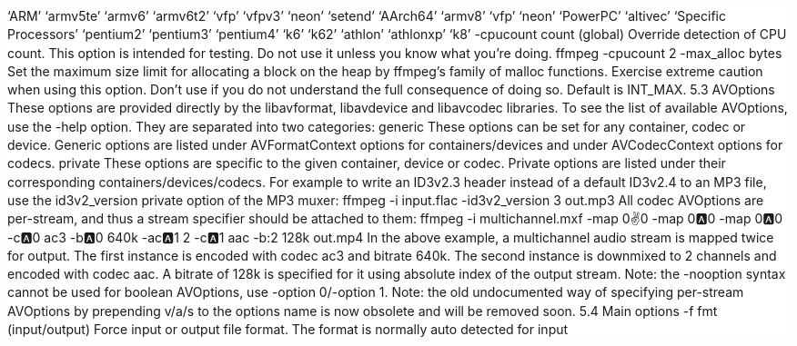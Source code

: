 ‘ARM’
‘armv5te’
‘armv6’
‘armv6t2’
‘vfp’
‘vfpv3’
‘neon’
‘setend’
‘AArch64’
‘armv8’
‘vfp’
‘neon’
‘PowerPC’
‘altivec’
‘Specific Processors’
‘pentium2’
‘pentium3’
‘pentium4’
‘k6’
‘k62’
‘athlon’
‘athlonxp’
‘k8’
-cpucount count (global)
Override detection of CPU count. This option is intended
for testing. Do not use it unless you know what you’re doing.
ffmpeg -cpucount 2
-max_alloc bytes
Set the maximum size limit for allocating a block on the heap by ffmpeg’s
family of malloc functions. Exercise extreme caution when using
this option. Don’t use if you do not understand the full consequence of doing so.
Default is INT_MAX.
5.3 AVOptions
These options are provided directly by the libavformat, libavdevice and
libavcodec libraries. To see the list of available AVOptions, use the
-help option. They are separated into two categories:
generic
These options can be set for any container, codec or device. Generic options
are listed under AVFormatContext options for containers/devices and under
AVCodecContext options for codecs.
private
These options are specific to the given container, device or codec. Private
options are listed under their corresponding containers/devices/codecs.
For example to write an ID3v2.3 header instead of a default ID3v2.4 to
an MP3 file, use the id3v2_version private option of the MP3
muxer:
ffmpeg -i input.flac -id3v2_version 3 out.mp3
All codec AVOptions are per-stream, and thus a stream specifier
should be attached to them:
ffmpeg -i multichannel.mxf -map 0:v:0 -map 0:a:0 -map 0:a:0 -c:a:0 ac3 -b:a:0 640k -ac:a:1 2 -c:a:1 aac -b:2 128k out.mp4
In the above example, a multichannel audio stream is mapped twice for output.
The first instance is encoded with codec ac3 and bitrate 640k.
The second instance is downmixed to 2 channels and encoded with codec aac. A bitrate of 128k is specified for it using
absolute index of the output stream.
Note: the -nooption syntax cannot be used for boolean
AVOptions, use -option 0/-option 1.
Note: the old undocumented way of specifying per-stream AVOptions by
prepending v/a/s to the options name is now obsolete and will be
removed soon.
5.4 Main options
-f fmt (input/output)
Force input or output file format. The format is normally auto detected for input